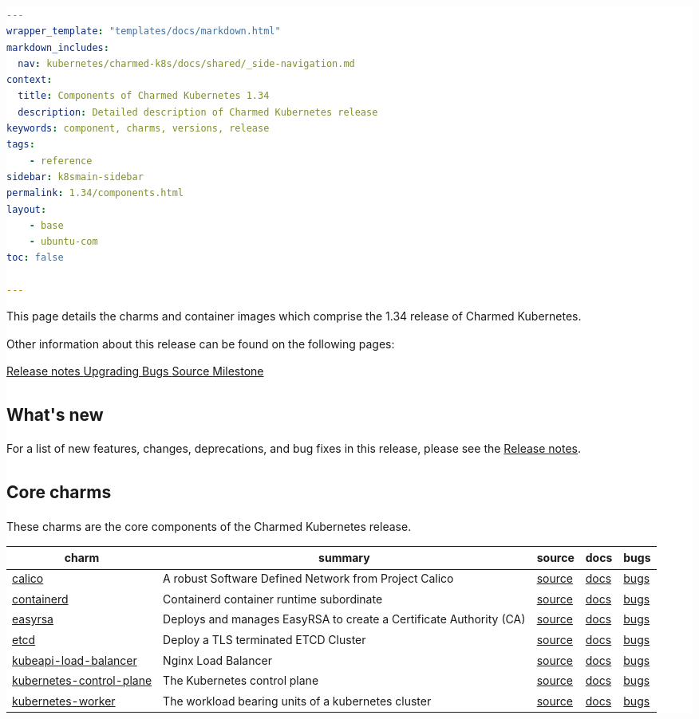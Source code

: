 ```yaml
---
wrapper_template: "templates/docs/markdown.html"
markdown_includes:
  nav: kubernetes/charmed-k8s/docs/shared/_side-navigation.md
context:
  title: Components of Charmed Kubernetes 1.34
  description: Detailed description of Charmed Kubernetes release
keywords: component, charms, versions, release
tags:
    - reference
sidebar: k8smain-sidebar
permalink: 1.34/components.html
layout:
    - base
    - ubuntu-com
toc: false

---
```





This page details the charms and container images
which comprise the 1.34 release of Charmed Kubernetes.

Other information about this release can be found on the following pages:

<a class='p-button--brand' href='/kubernetes/charmed-k8s/docs/1.34/release-notes'>Release notes </a>
<a class='p-button--brand' href='/kubernetes/charmed-k8s/docs/1.34/upgrading'>Upgrading </a>
<a class='p-button--brand' href='https://bugs.launchpad.net/charmed-kubernetes'>Bugs </a>
<a class='p-button--brand' href='https://github.com/charmed-kubernetes/bundle'>Source </a>
<a class='p-button--brand' href='https://launchpad.net/charmed-kubernetes/+milestone/1.34'>Milestone </a>

## What's new

For a list of new features, changes, deprecations, and bug fixes in this
release, please see the [Release notes](release-notes).

## Core charms

These charms are the core components of the Charmed Kubernetes release.

|charm | summary | source | docs | bugs |
|-|-|-|-|-|
| [calico](https://charmhub.io/calico) | A robust Software Defined Network from Project Calico | [source](https://github.com/charmed-kubernetes/charm-calico.git) | [docs](https://charmhub.io/calico/docs) | [bugs](https://bugs.launchpad.net/charm-calico) |
| [containerd](https://charmhub.io/containerd) | Containerd container runtime subordinate | [source](https://github.com/charmed-kubernetes/charm-containerd.git) | [docs](https://charmhub.io/containerd/docs) | [bugs](https://bugs.launchpad.net/charm-containerd) |
| [easyrsa](https://charmhub.io/easyrsa) | Deploys and manages EasyRSA to create a Certificate Authority (CA) | [source](https://github.com/charmed-kubernetes/layer-easyrsa.git) | [docs](https://charmhub.io/easyrsa/docs) | [bugs](https://bugs.launchpad.net/charm-easyrsa) |
| [etcd](https://charmhub.io/etcd) | Deploy a TLS terminated ETCD Cluster | [source](https://github.com/charmed-kubernetes/layer-etcd.git) | [docs](https://charmhub.io/etcd/docs) | [bugs](https://bugs.launchpad.net/charm-etcd) |
| [kubeapi-load-balancer](https://charmhub.io/kubeapi-load-balancer) | Nginx Load Balancer | [source](https://github.com/charmed-kubernetes/charm-kubeapi-load-balancer.git) | [docs](https://charmhub.io/kubeapi-load-balancer/docs) | [bugs](https://bugs.launchpad.net/charm-kubeapi-load-balancer) |
| [kubernetes-control-plane](https://charmhub.io/kubernetes-control-plane) | The Kubernetes control plane | [source](https://github.com/charmed-kubernetes/charm-kubernetes-control-plane.git) | [docs](https://charmhub.io/kubernetes-control-plane/docs) | [bugs](https://bugs.launchpad.net/charm-kubernetes-control-plane) |
| [kubernetes-worker](https://charmhub.io/kubernetes-worker) | The workload bearing units of a kubernetes cluster | [source](https://github.com/charmed-kubernetes/charm-kubernetes-worker.git) | [docs](https://charmhub.io/kubernetes-worker/docs) | [bugs](https://bugs.launchpad.net/charm-kubernetes-worker) |
